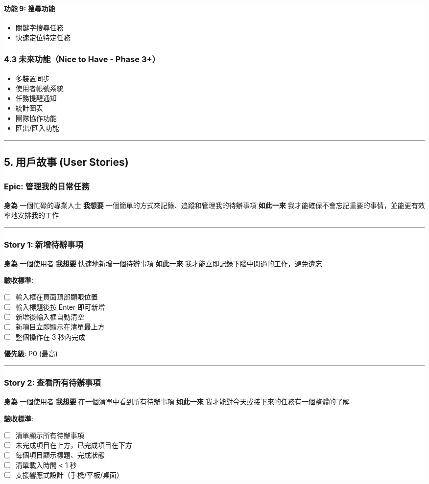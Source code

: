 #### 功能 9: 搜尋功能
- 關鍵字搜尋任務
- 快速定位特定任務

### 4.3 未來功能（Nice to Have - Phase 3+）

- 多裝置同步
- 使用者帳號系統
- 任務提醒通知
- 統計圖表
- 團隊協作功能
- 匯出/匯入功能

---

## 5. 用戶故事 (User Stories)

### Epic: 管理我的日常任務

**身為** 一個忙碌的專業人士
**我想要** 一個簡單的方式來記錄、追蹤和管理我的待辦事項
**如此一來** 我才能確保不會忘記重要的事情，並能更有效率地安排我的工作

---

### Story 1: 新增待辦事項

**身為** 一個使用者
**我想要** 快速地新增一個待辦事項
**如此一來** 我才能立即記錄下腦中閃過的工作，避免遺忘

**驗收標準**:
- [ ] 輸入框在頁面頂部顯眼位置
- [ ] 輸入標題後按 Enter 即可新增
- [ ] 新增後輸入框自動清空
- [ ] 新項目立即顯示在清單最上方
- [ ] 整個操作在 3 秒內完成

**優先級**: P0 (最高)

---

### Story 2: 查看所有待辦事項

**身為** 一個使用者
**我想要** 在一個清單中看到所有待辦事項
**如此一來** 我才能對今天或接下來的任務有一個整體的了解

**驗收標準**:
- [ ] 清單顯示所有待辦事項
- [ ] 未完成項目在上方，已完成項目在下方
- [ ] 每個項目顯示標題、完成狀態
- [ ] 清單載入時間 < 1 秒
- [ ] 支援響應式設計（手機/平板/桌面）
